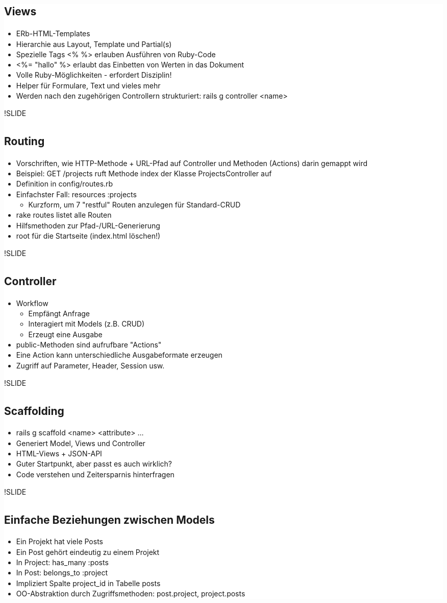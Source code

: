## Views

-   ERb-HTML-Templates
-   Hierarchie aus Layout, Template und Partial(s)
-   Spezielle Tags &lt;% %&gt; erlauben Ausführen von Ruby-Code
-   &lt;%= "hallo" %&gt; erlaubt das Einbetten von Werten in das Dokument
-   Volle Ruby-Möglichkeiten - erfordert Disziplin!
-   Helper für Formulare, Text und vieles mehr
-   Werden nach den zugehörigen Controllern strukturiert: rails g controller &lt;name&gt;

!SLIDE

## Routing

-   Vorschriften, wie HTTP-Methode + URL-Pfad auf Controller und Methoden (Actions) darin gemappt wird
-   Beispiel: GET /projects ruft Methode index der Klasse ProjectsController auf
-   Definition in config/routes.rb
-   Einfachster Fall: resources :projects
    -   Kurzform, um 7 "restful" Routen anzulegen für Standard-CRUD
-   rake routes listet alle Routen
-   Hilfsmethoden zur Pfad-/URL-Generierung
-   root für die Startseite (index.html löschen!)

!SLIDE

## Controller

-   Workflow
    -   Empfängt Anfrage
    -   Interagiert mit Models (z.B. CRUD)
    -   Erzeugt eine Ausgabe
-   public-Methoden sind aufrufbare "Actions"
-   Eine Action kann unterschiedliche Ausgabeformate erzeugen
-   Zugriff auf Parameter, Header, Session usw.

!SLIDE

## Scaffolding

* rails g scaffold &lt;name&gt; &lt;attribute&gt; ...
* Generiert Model, Views und Controller
* HTML-Views + JSON-API
* Guter Startpunkt, aber passt es auch wirklich?
* Code verstehen und Zeitersparnis hinterfragen

!SLIDE

## Einfache Beziehungen zwischen Models

-   Ein Projekt hat viele Posts
-   Ein Post gehört eindeutig zu einem Projekt
-   In Project: has\_many :posts
-   In Post: belongs\_to :project
-   Impliziert Spalte project\_id in Tabelle posts
-   OO-Abstraktion durch Zugriffsmethoden: post.project, project.posts
